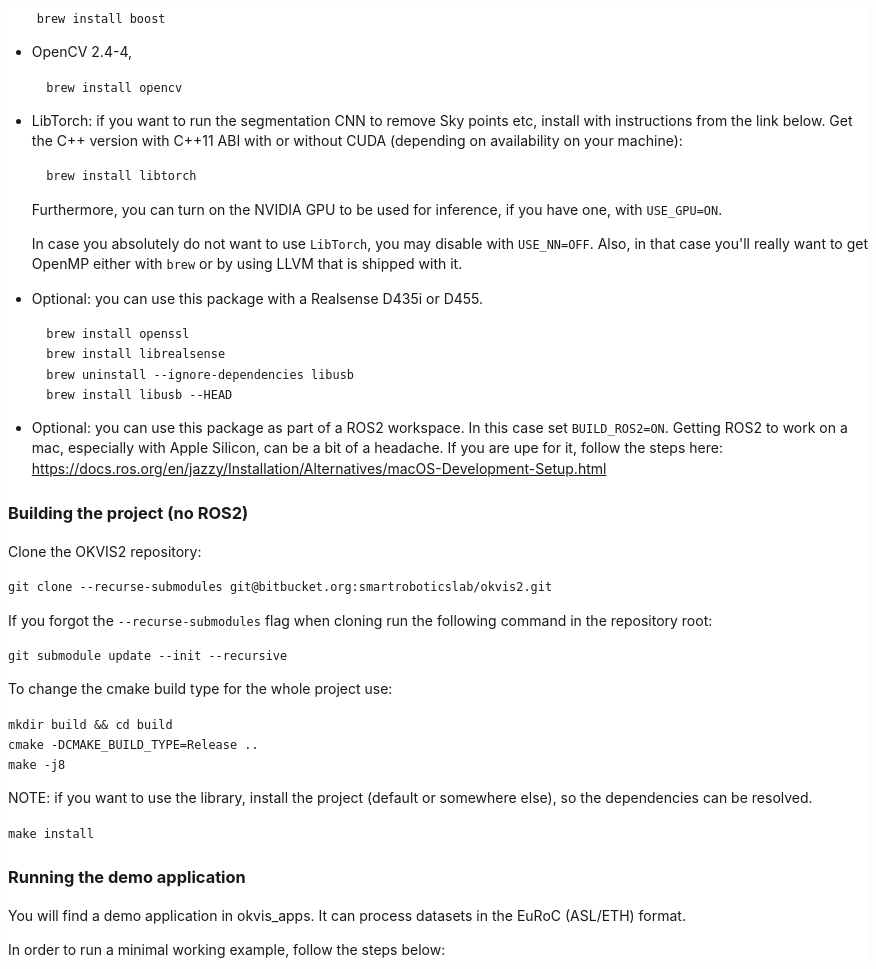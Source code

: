         brew install boost

* OpenCV 2.4-4,

        brew install opencv

* LibTorch: if you want to run the segmentation CNN to remove Sky points etc, install with
  instructions from the link below. Get the C++ version with C++11 ABI with or without CUDA
  (depending on availability on your machine):

        brew install libtorch

    Furthermore, you can turn on the NVIDIA GPU to be used for inference, if you have one, with
    `USE_GPU=ON`.

    In case you absolutely do not want to use `LibTorch`, you may disable with `USE_NN=OFF`. Also,
    in that case you'll really want to get OpenMP either with `brew` or by using LLVM that is
    shipped with it.

* Optional: you can use this package with a Realsense D435i or D455.
        
        brew install openssl
        brew install librealsense
        brew uninstall --ignore-dependencies libusb
        brew install libusb --HEAD

* Optional: you can use this package as part of a ROS2 workspace. In this case set `BUILD_ROS2=ON`.
  Getting ROS2 to work on a mac, especially with Apple Silicon, can be a bit of a headache.
  If you are upe for it, follow the steps here:
  https://docs.ros.org/en/jazzy/Installation/Alternatives/macOS-Development-Setup.html

### Building the project (no ROS2) ###

Clone the OKVIS2 repository:

    git clone --recurse-submodules git@bitbucket.org:smartroboticslab/okvis2.git

If you forgot the `--recurse-submodules` flag when cloning run the following command in the
repository root:

    git submodule update --init --recursive

To change the cmake build type for the whole project use:

    mkdir build && cd build
    cmake -DCMAKE_BUILD_TYPE=Release ..
    make -j8

NOTE: if you want to use the library, install the project (default or somewhere else), so the
dependencies can be resolved.

    make install

### Running the demo application ###

You will find a demo application in okvis_apps. It can process datasets in the EuRoC (ASL/ETH)
format.

In order to run a minimal working example, follow the steps below:
